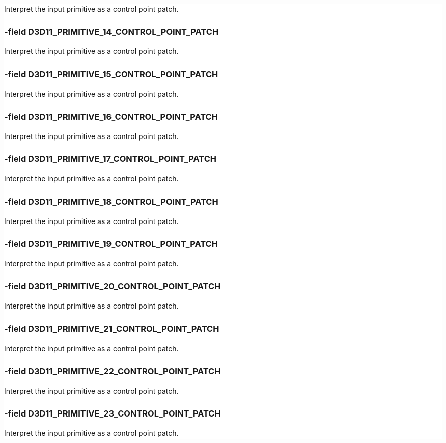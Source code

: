 Interpret the input primitive as a control point patch.
          


### -field D3D11_PRIMITIVE_14_CONTROL_POINT_PATCH

Interpret the input primitive as a control point patch.
          


### -field D3D11_PRIMITIVE_15_CONTROL_POINT_PATCH

Interpret the input primitive as a control point patch.
          


### -field D3D11_PRIMITIVE_16_CONTROL_POINT_PATCH

Interpret the input primitive as a control point patch.
          


### -field D3D11_PRIMITIVE_17_CONTROL_POINT_PATCH

Interpret the input primitive as a control point patch.
          


### -field D3D11_PRIMITIVE_18_CONTROL_POINT_PATCH

Interpret the input primitive as a control point patch.
          


### -field D3D11_PRIMITIVE_19_CONTROL_POINT_PATCH

Interpret the input primitive as a control point patch.
          


### -field D3D11_PRIMITIVE_20_CONTROL_POINT_PATCH

Interpret the input primitive as a control point patch.
          


### -field D3D11_PRIMITIVE_21_CONTROL_POINT_PATCH

Interpret the input primitive as a control point patch.
          


### -field D3D11_PRIMITIVE_22_CONTROL_POINT_PATCH

Interpret the input primitive as a control point patch.
          


### -field D3D11_PRIMITIVE_23_CONTROL_POINT_PATCH

Interpret the input primitive as a control point patch.
          
